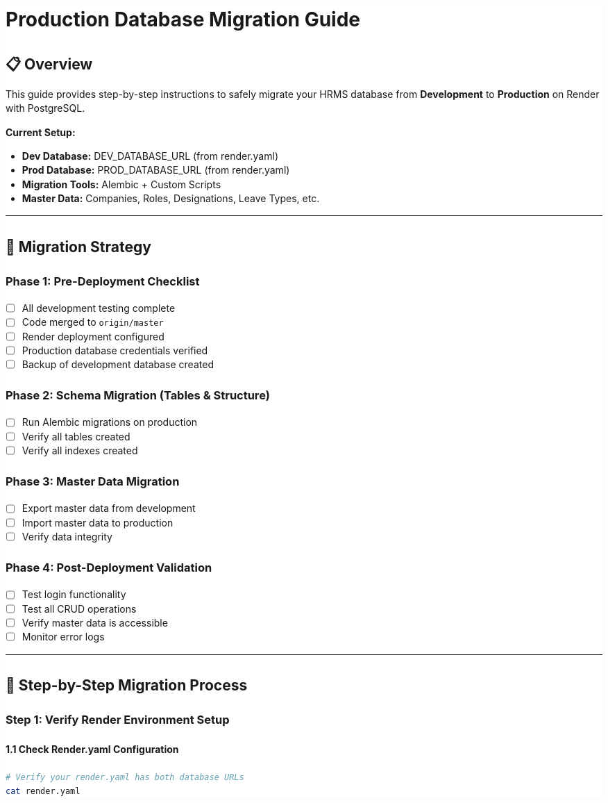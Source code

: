 # Production Database Migration Guide

## 📋 Overview

This guide provides step-by-step instructions to safely migrate your HRMS database from **Development** to **Production** on Render with PostgreSQL.

**Current Setup:**
- **Dev Database:** DEV_DATABASE_URL (from render.yaml)
- **Prod Database:** PROD_DATABASE_URL (from render.yaml)
- **Migration Tools:** Alembic + Custom Scripts
- **Master Data:** Companies, Roles, Designations, Leave Types, etc.

---

## 🎯 Migration Strategy

### Phase 1: Pre-Deployment Checklist
- [ ] All development testing complete
- [ ] Code merged to `origin/master`
- [ ] Render deployment configured
- [ ] Production database credentials verified
- [ ] Backup of development database created

### Phase 2: Schema Migration (Tables & Structure)
- [ ] Run Alembic migrations on production
- [ ] Verify all tables created
- [ ] Verify all indexes created

### Phase 3: Master Data Migration
- [ ] Export master data from development
- [ ] Import master data to production
- [ ] Verify data integrity

### Phase 4: Post-Deployment Validation
- [ ] Test login functionality
- [ ] Test all CRUD operations
- [ ] Verify master data is accessible
- [ ] Monitor error logs

---

## 🚀 Step-by-Step Migration Process

### Step 1: Verify Render Environment Setup

#### 1.1 Check Render.yaml Configuration
```bash
# Verify your render.yaml has both database URLs
cat render.yaml
```
